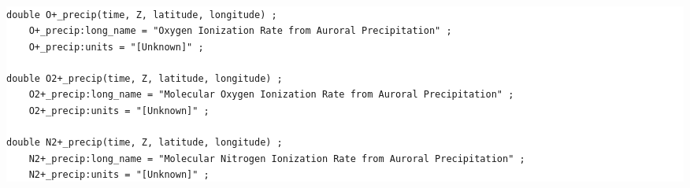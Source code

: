 ```{code-block} bash
double O+_precip(time, Z, latitude, longitude) ;
    O+_precip:long_name = "Oxygen Ionization Rate from Auroral Precipitation" ;
    O+_precip:units = "[Unknown]" ;

double O2+_precip(time, Z, latitude, longitude) ;
    O2+_precip:long_name = "Molecular Oxygen Ionization Rate from Auroral Precipitation" ;
    O2+_precip:units = "[Unknown]" ;

double N2+_precip(time, Z, latitude, longitude) ;
    N2+_precip:long_name = "Molecular Nitrogen Ionization Rate from Auroral Precipitation" ;
    N2+_precip:units = "[Unknown]" ;
```
